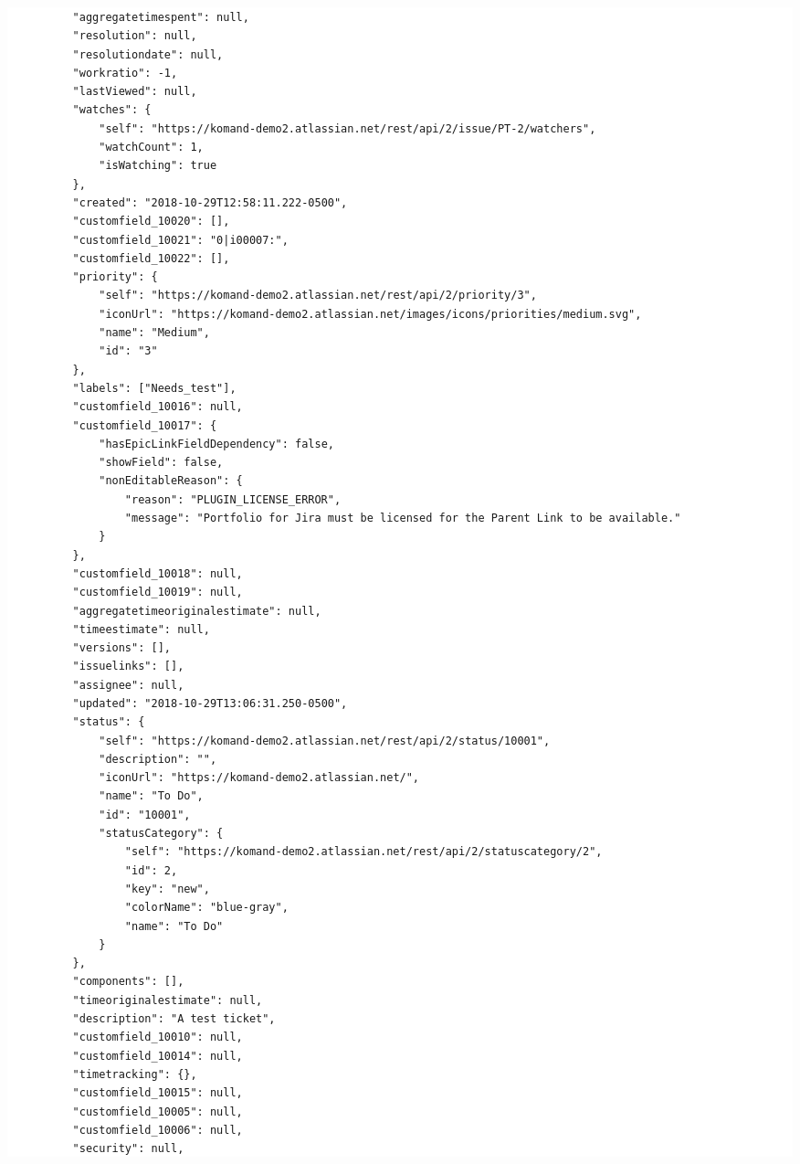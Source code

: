 ```
          "aggregatetimespent": null,
          "resolution": null,
          "resolutiondate": null,
          "workratio": -1,
          "lastViewed": null,
          "watches": {
              "self": "https://komand-demo2.atlassian.net/rest/api/2/issue/PT-2/watchers",
              "watchCount": 1,
              "isWatching": true
          },
          "created": "2018-10-29T12:58:11.222-0500",
          "customfield_10020": [],
          "customfield_10021": "0|i00007:",
          "customfield_10022": [],
          "priority": {
              "self": "https://komand-demo2.atlassian.net/rest/api/2/priority/3",
              "iconUrl": "https://komand-demo2.atlassian.net/images/icons/priorities/medium.svg",
              "name": "Medium",
              "id": "3"
          },
          "labels": ["Needs_test"],
          "customfield_10016": null,
          "customfield_10017": {
              "hasEpicLinkFieldDependency": false,
              "showField": false,
              "nonEditableReason": {
                  "reason": "PLUGIN_LICENSE_ERROR",
                  "message": "Portfolio for Jira must be licensed for the Parent Link to be available."
              }
          },
          "customfield_10018": null,
          "customfield_10019": null,
          "aggregatetimeoriginalestimate": null,
          "timeestimate": null,
          "versions": [],
          "issuelinks": [],
          "assignee": null,
          "updated": "2018-10-29T13:06:31.250-0500",
          "status": {
              "self": "https://komand-demo2.atlassian.net/rest/api/2/status/10001",
              "description": "",
              "iconUrl": "https://komand-demo2.atlassian.net/",
              "name": "To Do",
              "id": "10001",
              "statusCategory": {
                  "self": "https://komand-demo2.atlassian.net/rest/api/2/statuscategory/2",
                  "id": 2,
                  "key": "new",
                  "colorName": "blue-gray",
                  "name": "To Do"
              }
          },
          "components": [],
          "timeoriginalestimate": null,
          "description": "A test ticket",
          "customfield_10010": null,
          "customfield_10014": null,
          "timetracking": {},
          "customfield_10015": null,
          "customfield_10005": null,
          "customfield_10006": null,
          "security": null,
```